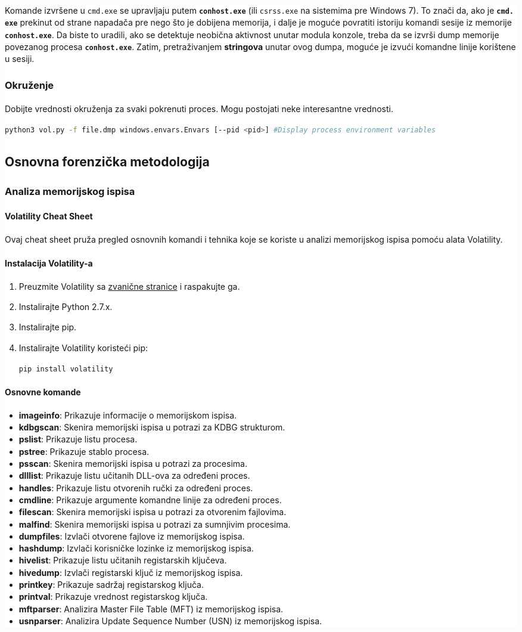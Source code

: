 Komande izvršene u `cmd.exe` se upravljaju putem **`conhost.exe`** (ili `csrss.exe` na sistemima pre Windows 7). To znači da, ako je **`cmd.exe`** prekinut od strane napadača pre nego što je dobijena memorija, i dalje je moguće povratiti istoriju komandi sesije iz memorije **`conhost.exe`**. Da biste to uradili, ako se detektuje neobična aktivnost unutar modula konzole, treba da se izvrši dump memorije povezanog procesa **`conhost.exe`**. Zatim, pretraživanjem **stringova** unutar ovog dumpa, moguće je izvući komandne linije korištene u sesiji.

### Okruženje

Dobijte vrednosti okruženja za svaki pokrenuti proces. Mogu postojati neke interesantne vrednosti.

```bash
python3 vol.py -f file.dmp windows.envars.Envars [--pid <pid>] #Display process environment variables
```

## Osnovna forenzička metodologija

### Analiza memorijskog ispisa

#### Volatility Cheat Sheet

Ovaj cheat sheet pruža pregled osnovnih komandi i tehnika koje se koriste u analizi memorijskog ispisa pomoću alata Volatility.

#### Instalacija Volatility-a

1. Preuzmite Volatility sa [zvanične stranice](https://www.volatilityfoundation.org/releases) i raspakujte ga.
2. Instalirajte Python 2.7.x.
3. Instalirajte pip.
4.  Instalirajte Volatility koristeći pip:

    ```
    pip install volatility
    ```

#### Osnovne komande

* **imageinfo**: Prikazuje informacije o memorijskom ispisa.
* **kdbgscan**: Skenira memorijski ispisa u potrazi za KDBG strukturom.
* **pslist**: Prikazuje listu procesa.
* **pstree**: Prikazuje stablo procesa.
* **psscan**: Skenira memorijski ispisa u potrazi za procesima.
* **dlllist**: Prikazuje listu učitanih DLL-ova za određeni proces.
* **handles**: Prikazuje listu otvorenih ručki za određeni proces.
* **cmdline**: Prikazuje argumente komandne linije za određeni proces.
* **filescan**: Skenira memorijski ispisa u potrazi za otvorenim fajlovima.
* **malfind**: Skenira memorijski ispisa u potrazi za sumnjivim procesima.
* **dumpfiles**: Izvlači otvorene fajlove iz memorijskog ispisa.
* **hashdump**: Izvlači korisničke lozinke iz memorijskog ispisa.
* **hivelist**: Prikazuje listu učitanih registarskih ključeva.
* **hivedump**: Izvlači registarski ključ iz memorijskog ispisa.
* **printkey**: Prikazuje sadržaj registarskog ključa.
* **printval**: Prikazuje vrednost registarskog ključa.
* **mftparser**: Analizira Master File Table (MFT) iz memorijskog ispisa.
* **usnparser**: Analizira Update Sequence Number (USN) iz memorijskog ispisa.
